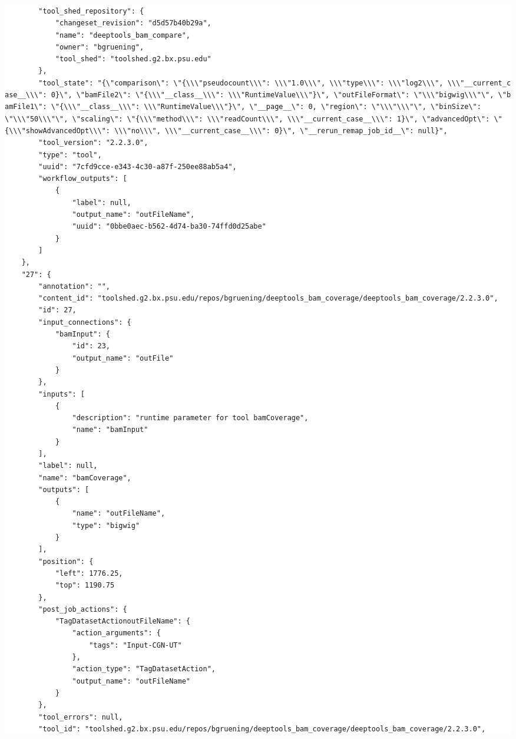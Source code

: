             "tool_shed_repository": {
                "changeset_revision": "d5d57b40b29a", 
                "name": "deeptools_bam_compare", 
                "owner": "bgruening", 
                "tool_shed": "toolshed.g2.bx.psu.edu"
            }, 
            "tool_state": "{\"comparison\": \"{\\\"pseudocount\\\": \\\"1.0\\\", \\\"type\\\": \\\"log2\\\", \\\"__current_case__\\\": 0}\", \"bamFile2\": \"{\\\"__class__\\\": \\\"RuntimeValue\\\"}\", \"outFileFormat\": \"\\\"bigwig\\\"\", \"bamFile1\": \"{\\\"__class__\\\": \\\"RuntimeValue\\\"}\", \"__page__\": 0, \"region\": \"\\\"\\\"\", \"binSize\": \"\\\"50\\\"\", \"scaling\": \"{\\\"method\\\": \\\"readCount\\\", \\\"__current_case__\\\": 1}\", \"advancedOpt\": \"{\\\"showAdvancedOpt\\\": \\\"no\\\", \\\"__current_case__\\\": 0}\", \"__rerun_remap_job_id__\": null}", 
            "tool_version": "2.2.3.0", 
            "type": "tool", 
            "uuid": "7cfd9cce-e343-4c30-a87f-250ee88ab5a4", 
            "workflow_outputs": [
                {
                    "label": null, 
                    "output_name": "outFileName", 
                    "uuid": "0bbe0aec-b562-4d74-ba30-74ffd0d25abe"
                }
            ]
        }, 
        "27": {
            "annotation": "", 
            "content_id": "toolshed.g2.bx.psu.edu/repos/bgruening/deeptools_bam_coverage/deeptools_bam_coverage/2.2.3.0", 
            "id": 27, 
            "input_connections": {
                "bamInput": {
                    "id": 23, 
                    "output_name": "outFile"
                }
            }, 
            "inputs": [
                {
                    "description": "runtime parameter for tool bamCoverage", 
                    "name": "bamInput"
                }
            ], 
            "label": null, 
            "name": "bamCoverage", 
            "outputs": [
                {
                    "name": "outFileName", 
                    "type": "bigwig"
                }
            ], 
            "position": {
                "left": 1776.25, 
                "top": 1190.75
            }, 
            "post_job_actions": {
                "TagDatasetActionoutFileName": {
                    "action_arguments": {
                        "tags": "Input-CGN-UT"
                    }, 
                    "action_type": "TagDatasetAction", 
                    "output_name": "outFileName"
                }
            }, 
            "tool_errors": null, 
            "tool_id": "toolshed.g2.bx.psu.edu/repos/bgruening/deeptools_bam_coverage/deeptools_bam_coverage/2.2.3.0", 